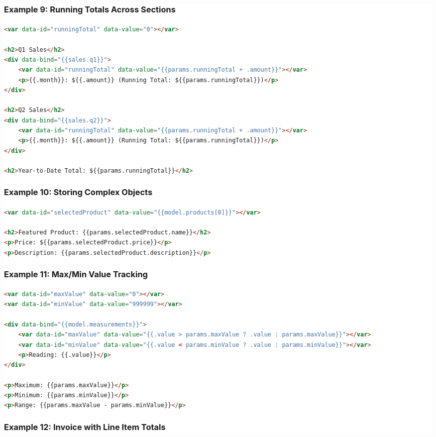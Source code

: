 ```html
```

### Example 9: Running Totals Across Sections

```html
<var data-id="runningTotal" data-value="0"></var>

<h2>Q1 Sales</h2>
<div data-bind="{{sales.q1}}">
    <var data-id="runningTotal" data-value="{{params.runningTotal + .amount}}"></var>
    <p>{{.month}}: ${{.amount}} (Running Total: ${{params.runningTotal}})</p>
</div>

<h2>Q2 Sales</h2>
<div data-bind="{{sales.q2}}">
    <var data-id="runningTotal" data-value="{{params.runningTotal + .amount}}"></var>
    <p>{{.month}}: ${{.amount}} (Running Total: ${{params.runningTotal}})</p>
</div>

<h2>Year-to-Date Total: ${{params.runningTotal}}</h2>
```

### Example 10: Storing Complex Objects

```html
<var data-id="selectedProduct" data-value="{{model.products[0]}}"></var>

<h2>Featured Product: {{params.selectedProduct.name}}</h2>
<p>Price: ${{params.selectedProduct.price}}</p>
<p>Description: {{params.selectedProduct.description}}</p>
```

### Example 11: Max/Min Value Tracking

```html
<var data-id="maxValue" data-value="0"></var>
<var data-id="minValue" data-value="999999"></var>

<div data-bind="{{model.measurements}}">
    <var data-id="maxValue" data-value="{{.value > params.maxValue ? .value : params.maxValue}}"></var>
    <var data-id="minValue" data-value="{{.value < params.minValue ? .value : params.minValue}}"></var>
    <p>Reading: {{.value}}</p>
</div>

<p>Maximum: {{params.maxValue}}</p>
<p>Minimum: {{params.minValue}}</p>
<p>Range: {{params.maxValue - params.minValue}}</p>
```

### Example 12: Invoice with Line Item Totals
